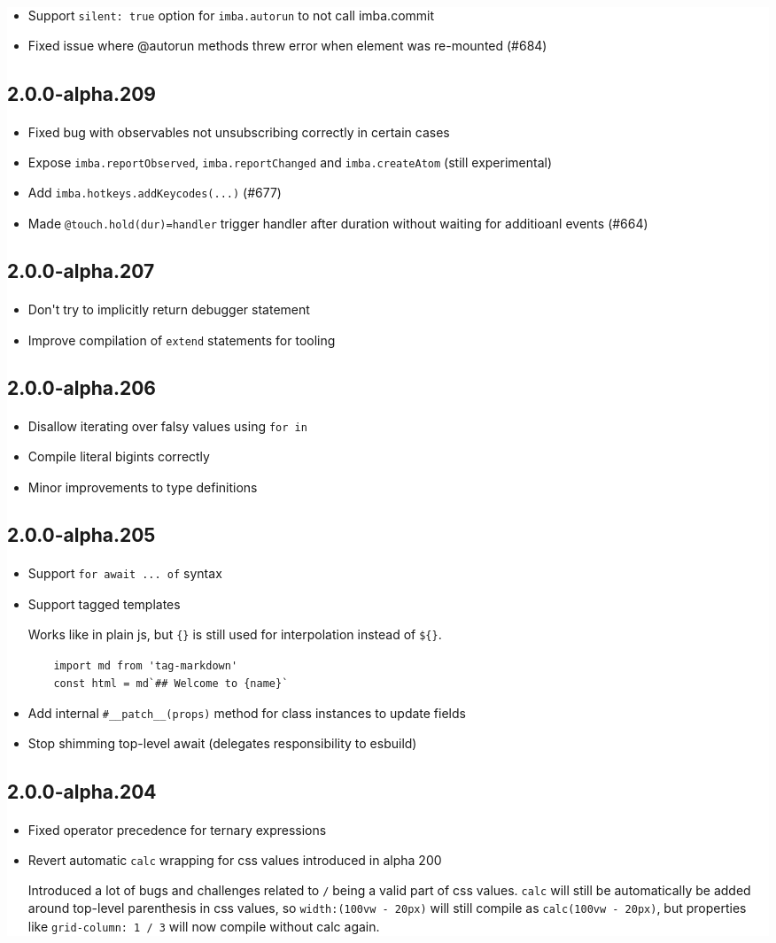 * Support `silent: true` option for `imba.autorun` to not call imba.commit

* Fixed issue where @autorun methods threw error when element was re-mounted (#684)

## 2.0.0-alpha.209

* Fixed bug with observables not unsubscribing correctly in certain cases

* Expose `imba.reportObserved`, `imba.reportChanged` and `imba.createAtom` (still experimental)

* Add `imba.hotkeys.addKeycodes(...)` (#677)

* Made `@touch.hold(dur)=handler` trigger handler after duration without waiting for additioanl events (#664)

## 2.0.0-alpha.207

* Don't try to implicitly return debugger statement

* Improve compilation of `extend` statements for tooling

## 2.0.0-alpha.206

* Disallow iterating over falsy values using `for in`

* Compile literal bigints correctly

* Minor improvements to type definitions

## 2.0.0-alpha.205

* Support `for await ... of` syntax

* Support tagged templates

    Works like in plain js, but `{}` is still used for interpolation instead of `${}`.

    ```imba
        import md from 'tag-markdown'
        const html = md`## Welcome to {name}`
    ```

* Add internal `#__patch__(props)` method for class instances to update fields

* Stop shimming top-level await (delegates responsibility to esbuild)

## 2.0.0-alpha.204

* Fixed operator precedence for ternary expressions

* Revert automatic `calc` wrapping for css values introduced in alpha 200

    Introduced a lot of bugs and challenges related to `/` being a valid part of css values. `calc` will still be automatically be added around top-level parenthesis in css values, so `width:(100vw - 20px)` will still compile as `calc(100vw - 20px)`, but properties like `grid-column: 1 / 3` will now compile without calc again.
